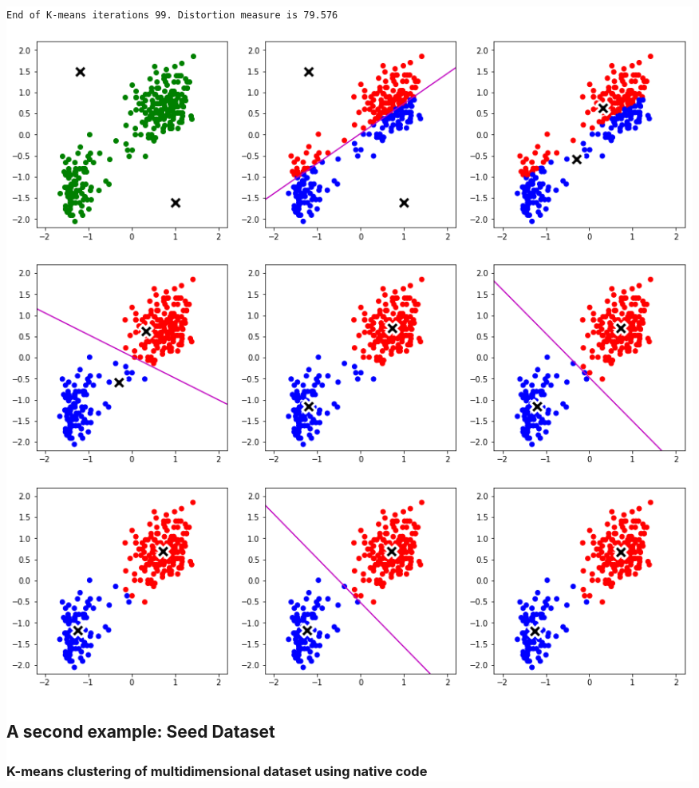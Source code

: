     End of K-means iterations 99. Distortion measure is 79.576



![png](/img/Clustering_K-means_files/Clustering_K-means_7_1.png)


## A second example: Seed Dataset
### K-means clustering of multidimensional dataset using native code
